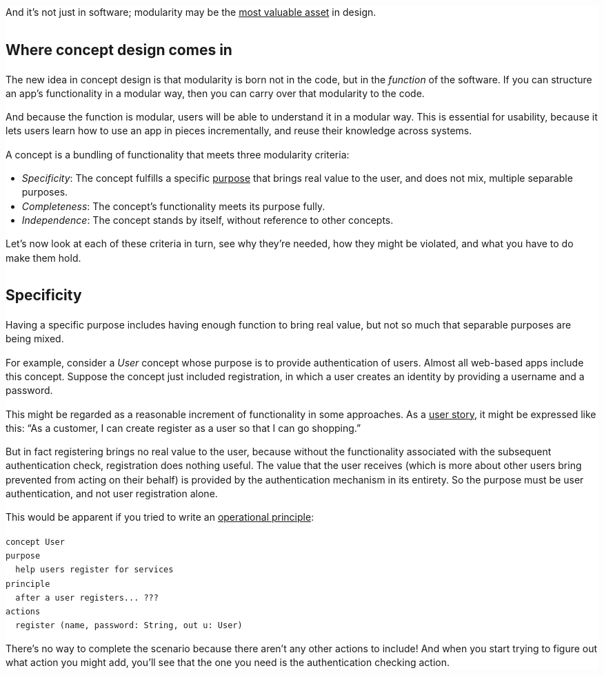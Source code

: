 And it’s not just in software; modularity may be the [most valuable asset](https://direct.mit.edu/books/book/1856/Design-RulesThe-Power-of-Modularity) in design.

## Where concept design comes in

The new idea in concept design is that modularity is born not in the code, but in the *function* of the software. If you can structure an app’s functionality in a modular way, then you can carry over that modularity to the code.

And because the function is modular, users will be able to understand it in a modular way. This is essential for usability, because it lets users learn how to use an app in pieces incrementally, and reuse their knowledge across systems.

A concept is a bundling of functionality that meets three modularity criteria:
- *Specificity*: The concept fulfills a specific [purpose](https://essenceofsoftware.com/tutorials/concept-basics/purpose/) that brings real value to the user, and does not mix, multiple separable purposes.
- *Completeness*: The concept’s functionality meets its purpose fully.
- *Independence*: The concept stands by itself, without reference to other concepts.

Let’s now look at each of these criteria in turn, see why they’re needed, how they might be violated, and what you have to do make them hold.

## Specificity

Having a specific purpose includes having enough function to bring real value, but not so much that separable purposes are being mixed.

For example, consider a *User* concept whose purpose is to provide authentication of users. Almost all web-based apps include this concept. Suppose the concept just included registration, in which a user creates an identity by providing a username and a password.

This might be regarded as a reasonable increment of functionality in some approaches. As a [user story](https://en.wikipedia.org/wiki/User_story), it might be expressed like this: “As a customer, I can create register as a user so that I can go shopping.” 

But in fact registering brings no real value to the user, because without the functionality associated with the subsequent authentication check, registration does nothing useful. The value that the user receives (which is more about other users bring prevented from acting on their behalf) is provided by the authentication mechanism in its entirety. So the purpose must be user authentication, and not user registration alone.

This would be apparent if you tried to write an [operational principle](https://essenceofsoftware.com/tutorials/concept-basics/principle/):

	concept User
	purpose
	  help users register for services
	principle
	  after a user registers... ???
	actions
	  register (name, password: String, out u: User)

There’s no way to complete the scenario because there aren’t any other actions to include! And when you start trying to figure out what action you might add, you’ll see that the one you need is the authentication checking action.
